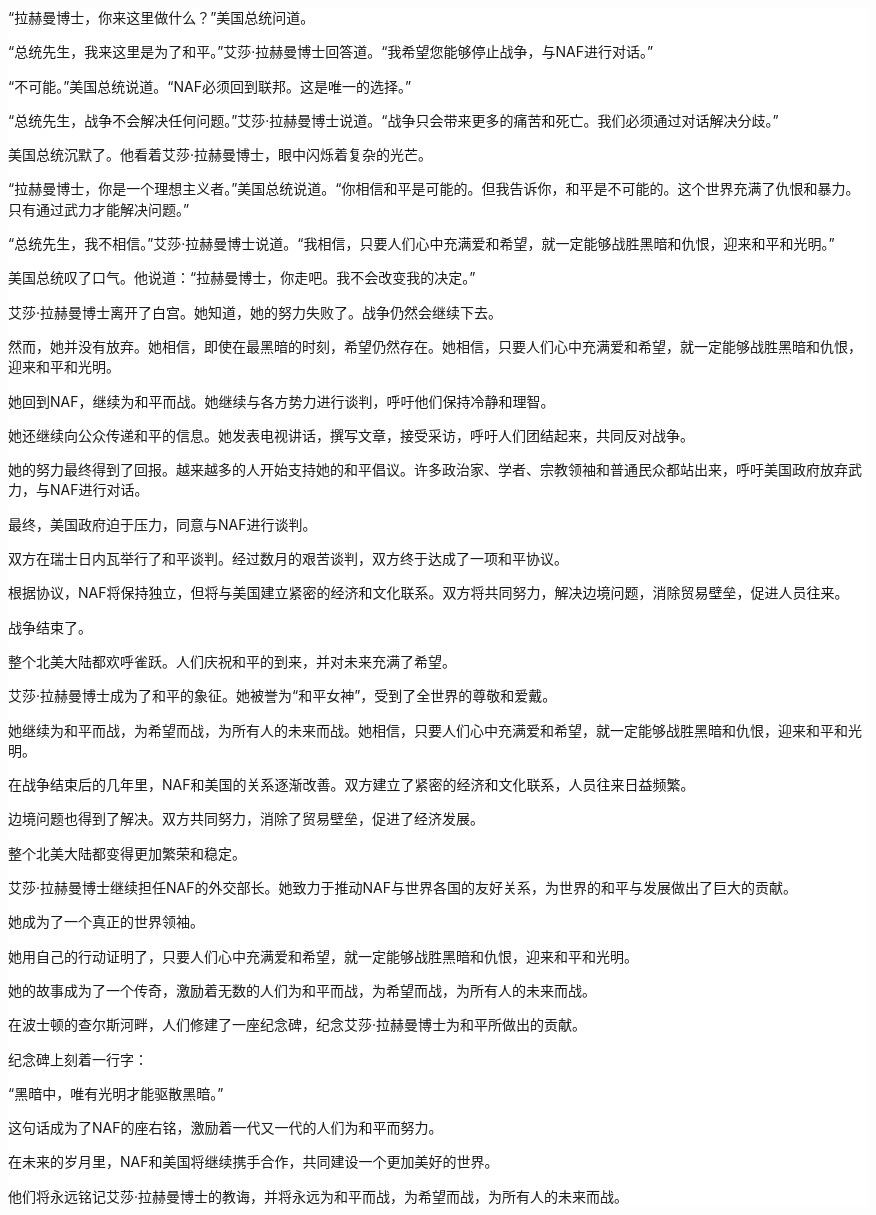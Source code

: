 “拉赫曼博士，你来这里做什么？”美国总统问道。

“总统先生，我来这里是为了和平。”艾莎·拉赫曼博士回答道。“我希望您能够停止战争，与NAF进行对话。”

“不可能。”美国总统说道。“NAF必须回到联邦。这是唯一的选择。”

“总统先生，战争不会解决任何问题。”艾莎·拉赫曼博士说道。“战争只会带来更多的痛苦和死亡。我们必须通过对话解决分歧。”

美国总统沉默了。他看着艾莎·拉赫曼博士，眼中闪烁着复杂的光芒。

“拉赫曼博士，你是一个理想主义者。”美国总统说道。“你相信和平是可能的。但我告诉你，和平是不可能的。这个世界充满了仇恨和暴力。只有通过武力才能解决问题。”

“总统先生，我不相信。”艾莎·拉赫曼博士说道。“我相信，只要人们心中充满爱和希望，就一定能够战胜黑暗和仇恨，迎来和平和光明。”

美国总统叹了口气。他说道：“拉赫曼博士，你走吧。我不会改变我的决定。”

艾莎·拉赫曼博士离开了白宫。她知道，她的努力失败了。战争仍然会继续下去。

然而，她并没有放弃。她相信，即使在最黑暗的时刻，希望仍然存在。她相信，只要人们心中充满爱和希望，就一定能够战胜黑暗和仇恨，迎来和平和光明。

她回到NAF，继续为和平而战。她继续与各方势力进行谈判，呼吁他们保持冷静和理智。

她还继续向公众传递和平的信息。她发表电视讲话，撰写文章，接受采访，呼吁人们团结起来，共同反对战争。

她的努力最终得到了回报。越来越多的人开始支持她的和平倡议。许多政治家、学者、宗教领袖和普通民众都站出来，呼吁美国政府放弃武力，与NAF进行对话。

最终，美国政府迫于压力，同意与NAF进行谈判。

双方在瑞士日内瓦举行了和平谈判。经过数月的艰苦谈判，双方终于达成了一项和平协议。

根据协议，NAF将保持独立，但将与美国建立紧密的经济和文化联系。双方将共同努力，解决边境问题，消除贸易壁垒，促进人员往来。

战争结束了。

整个北美大陆都欢呼雀跃。人们庆祝和平的到来，并对未来充满了希望。

艾莎·拉赫曼博士成为了和平的象征。她被誉为“和平女神”，受到了全世界的尊敬和爱戴。

她继续为和平而战，为希望而战，为所有人的未来而战。她相信，只要人们心中充满爱和希望，就一定能够战胜黑暗和仇恨，迎来和平和光明。

在战争结束后的几年里，NAF和美国的关系逐渐改善。双方建立了紧密的经济和文化联系，人员往来日益频繁。

边境问题也得到了解决。双方共同努力，消除了贸易壁垒，促进了经济发展。

整个北美大陆都变得更加繁荣和稳定。

艾莎·拉赫曼博士继续担任NAF的外交部长。她致力于推动NAF与世界各国的友好关系，为世界的和平与发展做出了巨大的贡献。

她成为了一个真正的世界领袖。

她用自己的行动证明了，只要人们心中充满爱和希望，就一定能够战胜黑暗和仇恨，迎来和平和光明。

她的故事成为了一个传奇，激励着无数的人们为和平而战，为希望而战，为所有人的未来而战。

在波士顿的查尔斯河畔，人们修建了一座纪念碑，纪念艾莎·拉赫曼博士为和平所做出的贡献。

纪念碑上刻着一行字：

“黑暗中，唯有光明才能驱散黑暗。”

这句话成为了NAF的座右铭，激励着一代又一代的人们为和平而努力。

在未来的岁月里，NAF和美国将继续携手合作，共同建设一个更加美好的世界。

他们将永远铭记艾莎·拉赫曼博士的教诲，并将永远为和平而战，为希望而战，为所有人的未来而战。